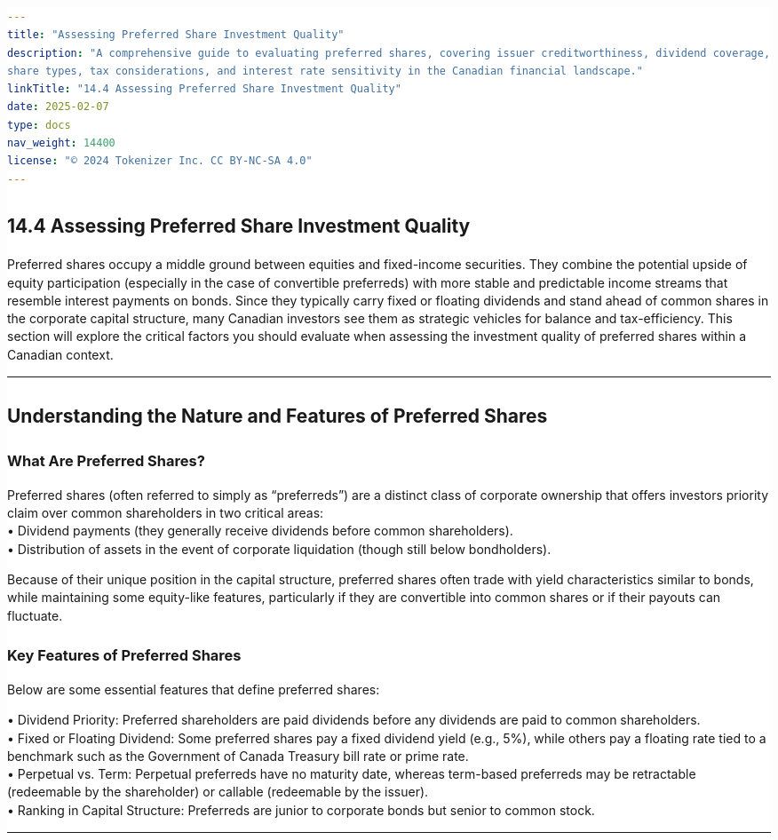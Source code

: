 ```yaml
---
title: "Assessing Preferred Share Investment Quality"
description: "A comprehensive guide to evaluating preferred shares, covering issuer creditworthiness, dividend coverage, share types, tax considerations, and interest rate sensitivity in the Canadian financial landscape."
linkTitle: "14.4 Assessing Preferred Share Investment Quality"
date: 2025-02-07
type: docs
nav_weight: 14400
license: "© 2024 Tokenizer Inc. CC BY-NC-SA 4.0"
---
```


## 14.4 Assessing Preferred Share Investment Quality

Preferred shares occupy a middle ground between equities and fixed-income securities. They combine the potential upside of equity participation (especially in the case of convertible preferreds) with more stable and predictable income streams that resemble interest payments on bonds. Since they typically carry fixed or floating dividends and stand ahead of common shares in the corporate capital structure, many Canadian investors see them as strategic vehicles for balance and tax-efficiency. This section will explore the critical factors you should evaluate when assessing the investment quality of preferred shares within a Canadian context.

---

## Understanding the Nature and Features of Preferred Shares

### What Are Preferred Shares?
Preferred shares (often referred to simply as “preferreds”) are a distinct class of corporate ownership that offers investors priority claim over common shareholders in two critical areas:  
• Dividend payments (they generally receive dividends before common shareholders).  
• Distribution of assets in the event of corporate liquidation (though still below bondholders).

Because of their unique position in the capital structure, preferred shares often trade with yield characteristics similar to bonds, while maintaining some equity-like features, particularly if they are convertible into common shares or if their payouts can fluctuate.

### Key Features of Preferred Shares
Below are some essential features that define preferred shares:

• Dividend Priority: Preferred shareholders are paid dividends before any dividends are paid to common shareholders.  
• Fixed or Floating Dividend: Some preferred shares pay a fixed dividend yield (e.g., 5%), while others pay a floating rate tied to a benchmark such as the Government of Canada Treasury bill rate or prime rate.  
• Perpetual vs. Term: Perpetual preferreds have no maturity date, whereas term-based preferreds may be retractable (redeemable by the shareholder) or callable (redeemable by the issuer).  
• Ranking in Capital Structure: Preferreds are junior to corporate bonds but senior to common stock.  

---